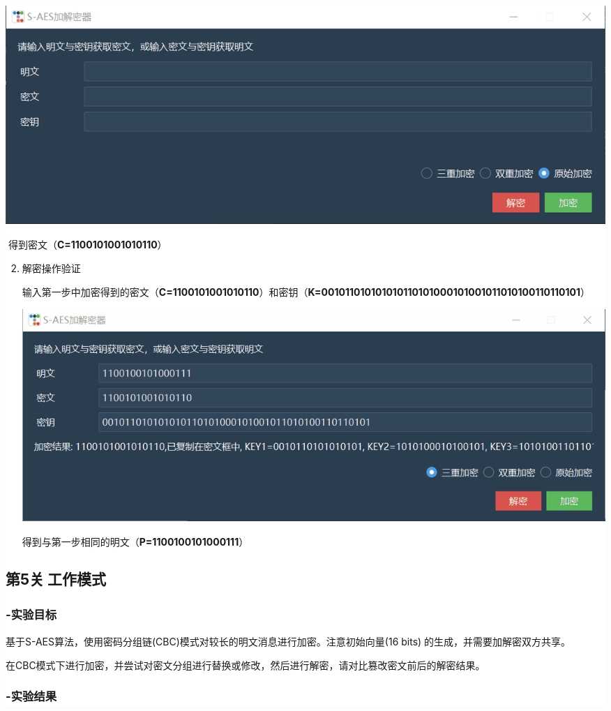    ![](Gif/level4.3_encode.gif)

   ​	得到密文（**C=1100101001010110**）

2. 解密操作验证

   ​	输入第一步中加密得到的密文（**C=1100101001010110**）和密钥（**K=001011010101010110101000101001011010100110110101**）

   ![](Gif/level4.3_decode.gif)

   ​	得到与第一步相同的明文（**P=1100100101000111**）

## 第5关 工作模式

### -实验目标

​	基于S-AES算法，使用密码分组链(CBC)模式对较长的明文消息进行加密。注意初始向量(16 bits) 的生成，并需要加解密双方共享。

​	在CBC模式下进行加密，并尝试对密文分组进行替换或修改，然后进行解密，请对比篡改密文前后的解密结果。

### -实验结果
